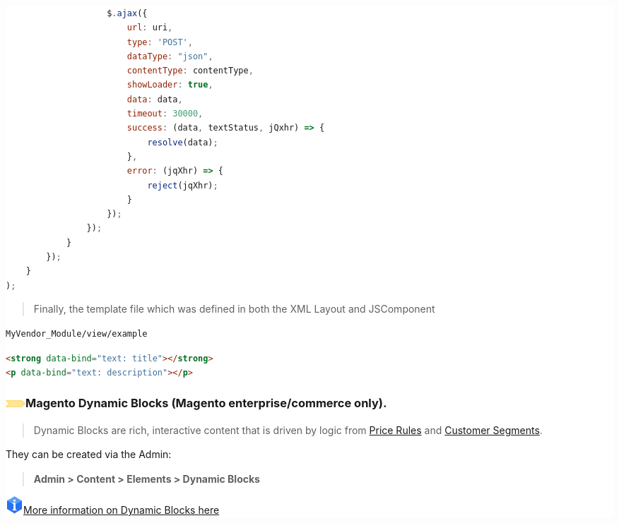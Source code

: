 ```js
                    $.ajax({
                        url: uri,
                        type: 'POST',
                        dataType: "json",
                        contentType: contentType,
                        showLoader: true,
                        data: data,
                        timeout: 30000,
                        success: (data, textStatus, jQxhr) => {
                            resolve(data);
                        },
                        error: (jqXhr) => {
                            reject(jqXhr);
                        }
                    });
                });
            }
        });
    }
);
```

> Finally, the template file which was defined in both the XML Layout and JSComponent

`MyVendor_Module/view/example`
```html
<strong data-bind="text: title"></strong>
<p data-bind="text: description"></p>
```

### ![Magento Answer Section - Chevron](./images/icon-chevron.png)Magento Dynamic Blocks (Magento enterprise/commerce only).



> Dynamic Blocks are rich, interactive content that is driven by logic from [Price Rules](#h.5wkclkkw15ho) and [Customer Segments](https://docs.magento.com/user-guide/marketing/customer-segments.html&sa=D&ust=1609223264553000&usg=AOvVaw1wyY9x_gmS7G01s_Yx-eAH).


They can be created via the Admin:
> **Admin > Content > Elements > Dynamic Blocks**


![Magento Exam Notes - More information](./images/icon-info.png)[More information on Dynamic Blocks here](https://docs.magento.com/user-guide/cms/dynamic-blocks.html&sa=D&ust=1609223264554000&usg=AOvVaw30Kq-Ec3OfDFsYQ7ld07Tg)